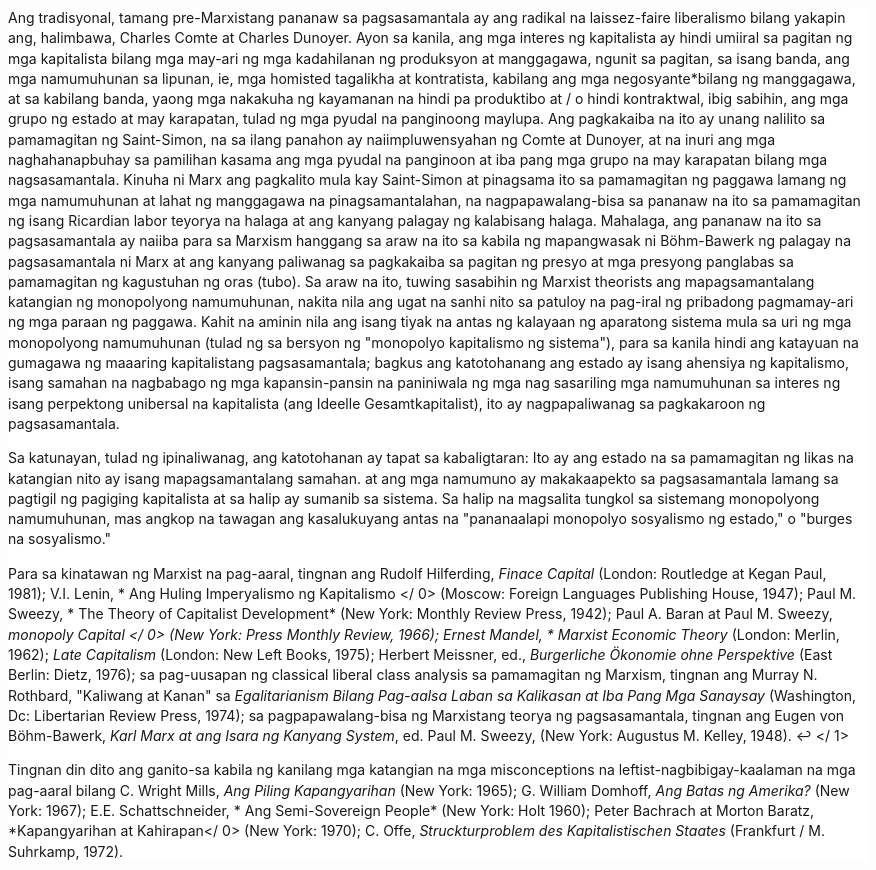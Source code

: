 Ang tradisyonal, tamang pre-Marxistang pananaw sa pagsasamantala ay ang radikal na laissez-faire liberalismo bilang yakapin ang, halimbawa, Charles Comte at Charles Dunoyer. Ayon sa kanila, ang mga interes ng kapitalista ay hindi umiiral sa pagitan ng mga kapitalista bilang mga may-ari ng mga kadahilanan ng produksyon at manggagawa, ngunit sa pagitan, sa isang banda, ang mga namumuhunan sa lipunan, ie, mga homisted tagalikha at kontratista, kabilang ang mga negosyante*bilang ng manggagawa, at sa kabilang banda, yaong mga nakakuha ng kayamanan na hindi pa produktibo at / o hindi kontraktwal, ibig sabihin, ang mga grupo ng estado at may karapatan, tulad ng mga pyudal na panginoong maylupa. Ang pagkakaiba na ito ay unang nalilito sa pamamagitan ng Saint-Simon, na sa ilang panahon ay naiimpluwensyahan ng Comte at Dunoyer, at na inuri ang mga naghahanapbuhay sa pamilihan kasama ang mga pyudal na panginoon at iba pang mga grupo na may karapatan bilang mga nagsasamantala. Kinuha ni Marx ang pagkalito mula kay Saint-Simon at pinagsama ito sa pamamagitan ng paggawa lamang ng mga namumuhunan at lahat ng manggagawa na pinagsamantalahan, na nagpapawalang-bisa sa pananaw na ito sa pamamagitan ng isang Ricardian labor teyorya na halaga at ang kanyang palagay ng kalabisang halaga. Mahalaga, ang pananaw na ito sa pagsasamantala ay naiiba para sa Marxism hanggang sa araw na ito sa kabila ng mapangwasak ni Böhm-Bawerk ng palagay na pagsasamantala ni Marx at ang kanyang paliwanag sa pagkakaiba sa pagitan ng presyo at mga presyong panglabas sa pamamagitan ng kagustuhan ng oras (tubo). Sa araw na ito, tuwing sasabihin ng Marxist theorists ang mapagsamantalang katangian ng monopolyong namumuhunan, nakita nila ang ugat na sanhi nito sa patuloy na pag-iral ng pribadong pagmamay-ari ng mga paraan ng paggawa. Kahit na aminin nila ang isang tiyak na antas ng kalayaan ng aparatong sistema mula sa uri ng mga monopolyong namumuhunan (tulad ng sa bersyon ng "monopolyo kapitalismo ng sistema"), para sa kanila hindi ang katayuan na gumagawa ng maaaring kapitalistang pagsasamantala; bagkus ang katotohanang ang estado ay isang ahensiya ng kapitalismo, isang samahan na nagbabago ng mga kapansin-pansin na paniniwala ng mga nag sasariling mga namumuhunan sa interes ng isang perpektong unibersal na kapitalista (ang Ideelle Gesamtkapitalist), ito ay nagpapaliwanag sa pagkakaroon ng pagsasamantala.</p> 

Sa katunayan, tulad ng ipinaliwanag, ang katotohanan ay tapat sa kabaligtaran: Ito ay ang estado na sa pamamagitan ng likas na katangian nito ay isang mapagsamantalang samahan. at ang mga namumuno ay makakaapekto sa pagsasamantala lamang sa pagtigil ng pagiging kapitalista at sa halip ay sumanib sa sistema. Sa halip na magsalita tungkol sa sistemang monopolyong namumuhunan, mas angkop na tawagan ang kasalukuyang antas na "pananaalapi monopolyo sosyalismo ng estado," o "burges na sosyalismo."

Para sa kinatawan ng Marxist na pag-aaral, tingnan ang Rudolf Hilferding, *Finace Capital* (London: Routledge at Kegan Paul, 1981); V.I. Lenin, * Ang Huling Imperyalismo ng Kapitalismo </ 0> (Moscow: Foreign Languages ​​Publishing House, 1947); Paul M. Sweezy, * The Theory of Capitalist Development* (New York: Monthly Review Press, 1942); Paul A. Baran at Paul M. Sweezy, *monopoly Capital </ 0> (New York: Press Monthly Review, 1966); Ernest Mandel, * Marxist Economic Theory* (London: Merlin, 1962); *Late Capitalism* (London: New Left Books, 1975); Herbert Meissner, ed., *Burgerliche Ökonomie ohne Perspektive* (East Berlin: Dietz, 1976); sa pag-uusapan ng classical liberal class analysis sa pamamagitan ng Marxism, tingnan ang Murray N. Rothbard, "Kaliwang at Kanan" sa *Egalitarianism Bilang Pag-aalsa Laban sa Kalikasan at Iba Pang Mga Sanaysay* (Washington, Dc: Libertarian Review Press, 1974); sa pagpapawalang-bisa ng Marxistang teorya ng pagsasamantala, tingnan ang Eugen von Böhm-Bawerk, *Karl Marx at ang Isara ng Kanyang System*, ed. Paul M. Sweezy, (New York: Augustus M. Kelley, 1948).  ↩ </ 1></p> </fn>

[^19]: Upang makilala ang napakalaki na pagsasama ng mga kalagayan ng estado at ng mga elitistang pang-kabuhayang kapangyarihan, na dala ng monopolisasyon ng pera at pagbabangko, ay hindi sasabihin na hindi magkakaroon ng mga salungat sa loob ng koalisyong ito. Tulad ng nabanggit na mas maaga, ang sistema ay kinikilala rin, halimbawa, sa pamamagitan ng pangangailangan ng malayang konstitusyong nito. At ang malayang pamamaraan ay maaaring magdala ng mga pahayag na egalitarian o populist sa ibabaw na salungat sa paborableng paggamot ng mga bangko at malaking katayuan ng hanapbuhay. Gayunpaman, ito ay tiyak ang likas na pinansiyal ng koneksyon ng sistema-hanapbuhay na gumagawa ng ganitong pangyayari ay malamang na hindi. Sapagkat hindi lamang ito ay magbibigay ng agarang banta sa elitistang kapangyarihan ng kabuhayan; ito ay nagpapahiwatig din ng malubhang pagkalugi sa pananalapi sa kita ng estado, kahit na hindi ito nagbabanta sa katatagan ng sistema. Samakatuwid, mayroong isang malakas na insentibo para sa magkabilang panig upang sumali sa mga pwersa sa pag-sala ng anumang naturang damdamin sa paraan ng pulitika bago pa ito ay malawak na narinig at upang masiguro na ang lahat ng mga mapagkukunan sa kanilang utos na ang hanay ng mga pamalit pampulitika na pinapapasok sa pampublikong talakayan ay napigilan sa upang sistematikong ibukod ang anumang pagsusuri ng kanilang pinagsamang pagpapalsipikang panloloko.

Tingnan din dito ang ganito-sa kabila ng kanilang mga katangian na mga misconceptions na leftist-nagbibigay-kaalaman na mga pag-aaral bilang C. Wright Mills, *Ang Piling Kapangyarihan* (New York: 1965); G. William Domhoff, *Ang Batas ng Amerika?* (New York: 1967); E.E. Schattschneider, * Ang Semi-Sovereign People* (New York: Holt 1960); Peter Bachrach at Morton Baratz, *Kapangyarihan at Kahirapan</ 0> (New York: 1970); C. Offe, *Struckturproblem des Kapitalistischen Staates* (Frankfurt / M. Suhrkamp, 1972).</p> </fn></footnotes>

[^16]: Sa masigasig na pakikilahok ng piling tao sa pagbabangko sa paglikha ng Nakalaang Sistemena Pederal, tingnan ang Rothbard, *Misteryo ng Bangko*, chaps. XV, XVI.  ↩ </ 0></p> </fn>
[^17]: Sa pagbubuo ng koalisyon ng estado sa bangko-hanapbuhay, tingnan ang Gabriel Kolko, *Ang Pagtatagumpay ng Konserbatismo* (Chicago: Free Press, 1967); *Railroads at Regulasyon*(Princeton, N.J.: Princeton University Press, 1965); James Weinstein, *Ang Ideal na Kompanya sa Liberal na Estado* (Boston: Beacon Press, 1968); Richard Radosh at Murray N. Rothbard, eds., *Isang Bagong Kasaysayan ng Leviathan (New York: Dutton, 1972).  ↩ </ 1></p> </fn>
[^18]: Sa Marxist tradisyon, ang yugtong ito ng panlipunang pag-unlad ay tinatawag na "monopolyong kapitalismo," "kapitalismo sa pananalapi," o "monopolyo kapitalismo ng estado."